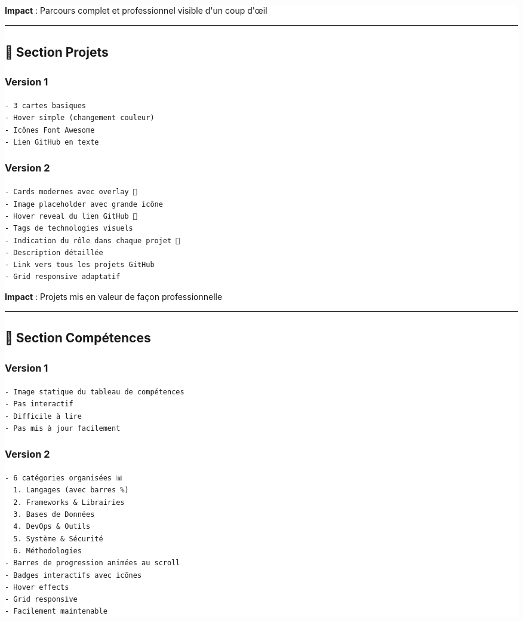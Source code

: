 **Impact** : Parcours complet et professionnel visible d'un coup d'œil

---

## 🚀 Section Projets

### Version 1
```
- 3 cartes basiques
- Hover simple (changement couleur)
- Icônes Font Awesome
- Lien GitHub en texte
```

### Version 2
```
- Cards modernes avec overlay 🎴
- Image placeholder avec grande icône
- Hover reveal du lien GitHub 🔗
- Tags de technologies visuels
- Indication du rôle dans chaque projet 👤
- Description détaillée
- Link vers tous les projets GitHub
- Grid responsive adaptatif
```

**Impact** : Projets mis en valeur de façon professionnelle

---

## 💪 Section Compétences

### Version 1
```
- Image statique du tableau de compétences
- Pas interactif
- Difficile à lire
- Pas mis à jour facilement
```

### Version 2
```
- 6 catégories organisées 📊
  1. Langages (avec barres %)
  2. Frameworks & Librairies
  3. Bases de Données
  4. DevOps & Outils
  5. Système & Sécurité
  6. Méthodologies
- Barres de progression animées au scroll
- Badges interactifs avec icônes
- Hover effects
- Grid responsive
- Facilement maintenable
```
